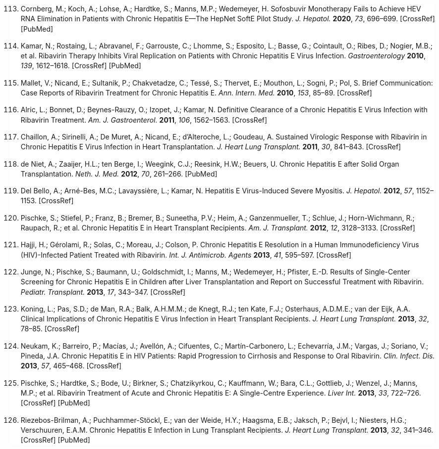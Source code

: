 113. Cornberg, M.; Koch, A.; Lohse, A.; Hardtke, S.; Manns, M.P.; Wedemeyer, H. Sofosbuvir Monotherapy Fails to Achieve HEV RNA Elimination in Patients with Chronic Hepatitis E—The HepNet SoftE Pilot Study. *J. Hepatol.* **2020**, *73*, 696–699. [CrossRef] [PubMed]

114. Kamar, N.; Rostaing, L.; Abravanel, F.; Garrouste, C.; Lhomme, S.; Esposito, L.; Basse, G.; Cointault, O.; Ribes, D.; Nogier, M.B.; et al. Ribavirin Therapy Inhibits Viral Replication on Patients with Chronic Hepatitis E Virus Infection. *Gastroenterology* **2010**, *139*, 1612–1618. [CrossRef] [PubMed]

115. Mallet, V.; Nicand, E.; Sultanik, P.; Chakvetadze, C.; Tessé, S.; Thervet, E.; Mouthon, L.; Sogni, P.; Pol, S. Brief Communication: Case Reports of Ribavirin Treatment for Chronic Hepatitis E. *Ann. Intern. Med.* **2010**, *153*, 85–89. [CrossRef]

116. Alric, L.; Bonnet, D.; Beynes-Rauzy, O.; Izopet, J.; Kamar, N. Definitive Clearance of a Chronic Hepatitis E Virus Infection with Ribavirin Treatment. *Am. J. Gastroenterol.* **2011**, *106*, 1562–1563. [CrossRef]

117. Chaillon, A.; Sirinelli, A.; De Muret, A.; Nicand, E.; d’Alteroche, L.; Goudeau, A. Sustained Virologic Response with Ribavirin in Chronic Hepatitis E Virus Infection in Heart Transplantation. *J. Heart Lung Transplant.* **2011**, *30*, 841–843. [CrossRef]

118. de Niet, A.; Zaaijer, H.L.; ten Berge, I.; Weegink, C.J.; Reesink, H.W.; Beuers, U. Chronic Hepatitis E after Solid Organ Transplantation. *Neth. J. Med.* **2012**, *70*, 261–266. [PubMed]

119. Del Bello, A.; Arné-Bes, M.C.; Lavayssière, L.; Kamar, N. Hepatitis E Virus-Induced Severe Myositis. *J. Hepatol.* **2012**, *57*, 1152–1153. [CrossRef]

120. Pischke, S.; Stiefel, P.; Franz, B.; Bremer, B.; Suneetha, P.V.; Heim, A.; Ganzenmueller, T.; Schlue, J.; Horn-Wichmann, R.; Raupach, R.; et al. Chronic Hepatitis E in Heart Transplant Recipients. *Am. J. Transplant.* **2012**, *12*, 3128–3133. [CrossRef]

121. Hajji, H.; Gérolami, R.; Solas, C.; Moreau, J.; Colson, P. Chronic Hepatitis E Resolution in a Human Immunodeficiency Virus (HIV)-Infected Patient Treated with Ribavirin. *Int. J. Antimicrob. Agents* **2013**, *41*, 595–597. [CrossRef]

122. Junge, N.; Pischke, S.; Baumann, U.; Goldschmidt, I.; Manns, M.; Wedemeyer, H.; Pfister, E.-D. Results of Single-Center Screening for Chronic Hepatitis E in Children after Liver Transplantation and Report on Successful Treatment with Ribavirin. *Pediatr. Transplant.* **2013**, *17*, 343–347. [CrossRef]

123. Koning, L.; Pas, S.D.; de Man, R.A.; Balk, A.H.M.M.; de Knegt, R.J.; ten Kate, F.J.; Osterhaus, A.D.M.E.; van der Eijk, A.A. Clinical Implications of Chronic Hepatitis E Virus Infection in Heart Transplant Recipients. *J. Heart Lung Transplant.* **2013**, *32*, 78–85. [CrossRef]

124. Neukam, K.; Barreiro, P.; Macías, J.; Avellón, A.; Cifuentes, C.; Martín-Carbonero, L.; Echevarría, J.M.; Vargas, J.; Soriano, V.; Pineda, J.A. Chronic Hepatitis E in HIV Patients: Rapid Progression to Cirrhosis and Response to Oral Ribavirin. *Clin. Infect. Dis.* **2013**, *57*, 465–468. [CrossRef]

125. Pischke, S.; Hardtke, S.; Bode, U.; Birkner, S.; Chatzikyrkou, C.; Kauffmann, W.; Bara, C.L.; Gottlieb, J.; Wenzel, J.; Manns, M.P.; et al. Ribavirin Treatment of Acute and Chronic Hepatitis E: A Single-Centre Experience. *Liver Int.* **2013**, *33*, 722–726. [CrossRef] [PubMed]

126. Riezebos-Brilman, A.; Puchhammer-Stöckl, E.; van der Weide, H.Y.; Haagsma, E.B.; Jaksch, P.; Bejvl, I.; Niesters, H.G.; Verschuuren, E.A.M. Chronic Hepatitis E Infection in Lung Transplant Recipients. *J. Heart Lung Transplant.* **2013**, *32*, 341–346. [CrossRef] [PubMed]
